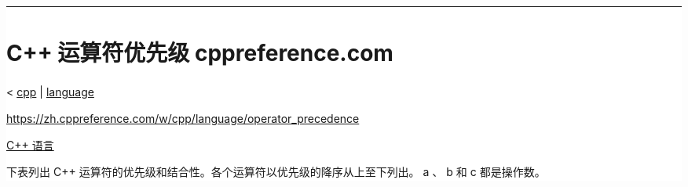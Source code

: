 
--- 

# C++ 运算符优先级 cppreference.com

< [cpp](https://zh.cppreference.com/w/cpp "cpp") | [language](https://zh.cppreference.com/w/cpp/language "cpp/language")

  https://zh.cppreference.com/w/cpp/language/operator_precedence

[C++ 语言](https://zh.cppreference.com/w/cpp/language "cpp/language")

下表列出 C++ 运算符的优先级和结合性。各个运算符以优先级的降序从上至下列出。 a 、 b 和 c 都是操作数。
